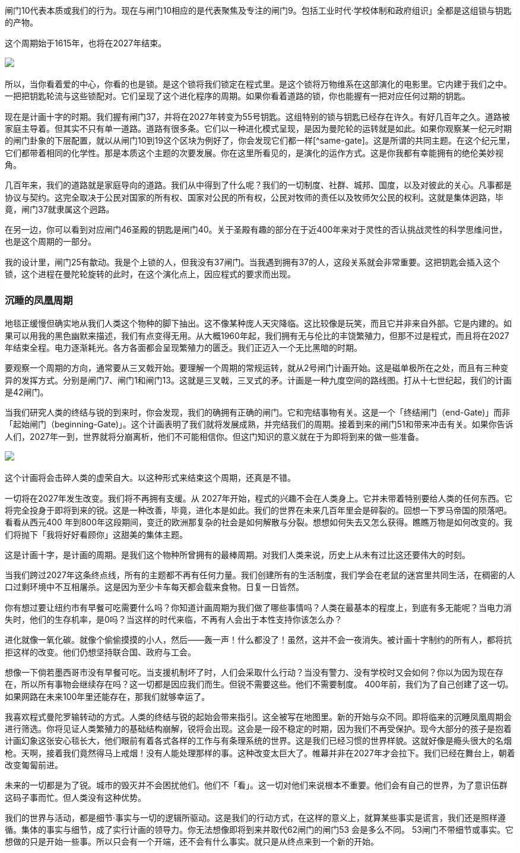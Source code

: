 闸门10代表本质或我们的行为。现在与闸门10相应的是代表聚焦及专注的闸门9。包括工业时代·学校体制和政府组识」全都是这组锁与钥匙的产物。

这个周期始于1615年，也将在2027年结束。

![](./css/07-01.jpg)

所以，当你看着爱的中心，你看的也是锁。是这个锁将我们锁定在程式里。是这个锁将万物维系在这部演化的电影里。它内建于我们之中。一把把钥匙轮流与这些锁配对。它们呈现了这个进化程序的周期。如果你看着道路的锁，你也能握有一把对应任何过期的钥匙。

现在是计画十字的时期。我们握有闸门37，并将在2027年转变为55号钥匙。这组特别的锁与钥匙已经存在许久。有好几百年之久。道路被家庭主导着。但其实不只有单一道路。道路有很多条。它们以一种进化模式呈现，是因为曼陀轮的运转就是如此。如果你观察某一纪元时期的闸门卦象的下层配置，就以从闸门10到19这个区块为例好了，你会发现它们都一样[^same-gate]。这是所谓的共同主题。在这个纪元里，它们都带着相同的化学性。那是本质这个主题的次要发展。你在这里所看见的，是演化的运作方式。这是你我都有幸能拥有的绝伦美妙视角。

几百年来，我们的道路就是家庭导向的道路。我们从中得到了什么呢？我们的一切制度、社群、城邦、国度，以及对彼此的关心。凡事都是协议与契约。这完全取决于公民对国家的所有权、国家对公民的所有权，公民对牧师的责任以及牧师欠公民的权利。这就是集体迥路，毕竟，闸门37就隶属这个迥路。

在另一边，你可以看到对应闸门46圣殿的钥匙是闸门40。关于圣殿有趣的部分在于近400年来对于灵性的否认挑战灵性的科学思维问世，也是这个周期的一部分。

我的设计里，闸门25有歙动。我是个上锁的人，但我没有37闸门。当我遇到拥有37的人，这段关系就会非常重要。这把钥匙会插入这个锁，这个进程在曼陀轮旋转的此时，在这个演化点上，因应程式的要求而出现。

### 沉睡的凤凰周期

地毯正缓慢但确实地从我们人类这个物种的脚下抽出。这不像某种庞人天灾降临。这比较像是玩笑，而且它并非来自外部。它是内建的。如果可以用我的黑色幽默来描述，我们有点变得无用。从大概1960年起，我们拥有无与伦比的丰饶繁殖力，但那不过是程式，而且将在2027年结束全程。电力逐渐耗光。各方各面都会呈现繁殖力的匮乏。我们正迈入一个无比黑暗的时期。

要观察一个周期的方向，通常要从三叉戟开始。要理解一个周期的常规运转，就从2号闸门计画开始。这是磁单极所在之处，而且有三种变异的发挥方式。分别是闸门7、闸门1和闸门13。这就是三叉戟，三叉式的矛。计画是一种九度空间的路线图。打从十七世纪起，我们的计画是42闸门。

当我们研究人类的终结与锐的到来时，你会发现，我们的确拥有正确的闸门。它和完结事物有关。这是一个「终结闸门（end-Gate)」而非「起始闸门（beginning-Gate)」。这个计画表明了我们就将发展成熟，并完结我们的周期。接着到来的闸门51和带来冲击有关。如果你告诉人们，2027年一到，世界就将分崩离析，他们不可能相信你。但这门知识的意义就在于为即将到来的做一些准备。

![](./css/07-02.jpg)

这个计画将会击碎人类的虚荣自大。以这种形式来结束这个周期，还真是不错。

一切将在2027年发生改变。我们将不再拥有支缓。从 2027年开始，程式的兴趣不会在人类身上。它并未带着特别要给人类的任何东西。它将完全投身于即将到来的锐。这是一种改善，毕竟，进化本是如此。我们的世界在未来几百年里会是碎裂的。回想一下罗马帝国的陨落吧。看看从西元400 年到800年这段期间，变迁的欧洲那复杂的社会是如何解散与分裂。想想如何失去又怎么获得。瞧瞧万物是如何改变的。我们将抛下「我将好好看顾你」这甜美的集体主题。

这是计画十字，是计画的周期。是我们这个物种所曾拥有的最棒周期。对我们人类来说，历史上从未有过比这还要伟大的时刻。

当我们跨过2027年这条终点线，所有的主题都不再有任何力量。我们创建所有的生活制度，我们学会在老鼠的迷宫里共同生活，在稠密的人口过剩环境中不互相屠杀。这是因为至少卡车每天都会载来食物。日复一日皆然。

你有想过要让纽约市有早餐可吃需要什么吗？你知道计画周期为我们做了哪些事情吗？人类在最基本的程度上，到底有多无能呢？当电力消失时，他们的生存机率，是0吗？当这样的时代来临，不再有人会出于本性支持你该怎么办？

进化就像一氧化碳。就像个偷偷摸摸的小人，然后——轰一声！什么都没了！虽然，这并不会一夜消失。被计画十字制约的所有人，都将抗拒这样的改变。他们仍想坚持联合国、政府与工会。

想像一下倘若墨西哥市没有早餐可吃。当支援机制坏了时，人们会采取什么行动？当没有警力、没有学校时又会如何？你以为因为现在存在，所以所有事物会继续存在吗？这一切都是因应我们而生。但锐不需要这些。他们不需要制度。 400年前，我们为了自己创建了这一切。如果网路在未来100年里还能存在，那我们就够幸运了。

我喜欢程式曼陀罗输转动的方式。人类的终结与锐的起始会带来指引。这全被写在地图里。新的开始与众不同。即将临来的沉睡凤凰周期会进行筛选。你将见证人类繁殖力的基础结构崩解，锐将会出现。这会是一段不稳定的时期，因为我们不再受保护。现今大部分的孩子是抱着计画幻象这张安心毯长大，他们眼前有着各式各样的工作与有条理系统的世界。这是我们已经习惯的世界样貌。这就好像是瘾头很大的名烟枪。天啊，接着我们竟然得马上戒烟！没有人能处理那样的事。这种改变太巨大了。帷幕并非在2027年才会拉下。我们已经在舞台上，朝着改变匍匐前进。

未来的一切都是为了锐。城市的毁灭并不会困扰他们。他们不「看」。这一切对他们来说根本不重要。他们会有自己的世界，为了意识伍群这码子事而忙。但人类没有这种优势。

我们的世界与活动，都是细节·事实与一切的逻辑所驱动。这是我们的行动方式，在这样的意义上，就算某些事实是谎言，我们还是照样遵循。集体的事实与细节，成了实行计画的领导力。你无法想像即将到来并取代62闸门的闸门53 会是多么不同。 53闸门不带细节或事实。它想做的只是开始一些事。所以只会有一个开端，还不会有什么事实。就只是从终点来到一个新的开始。
